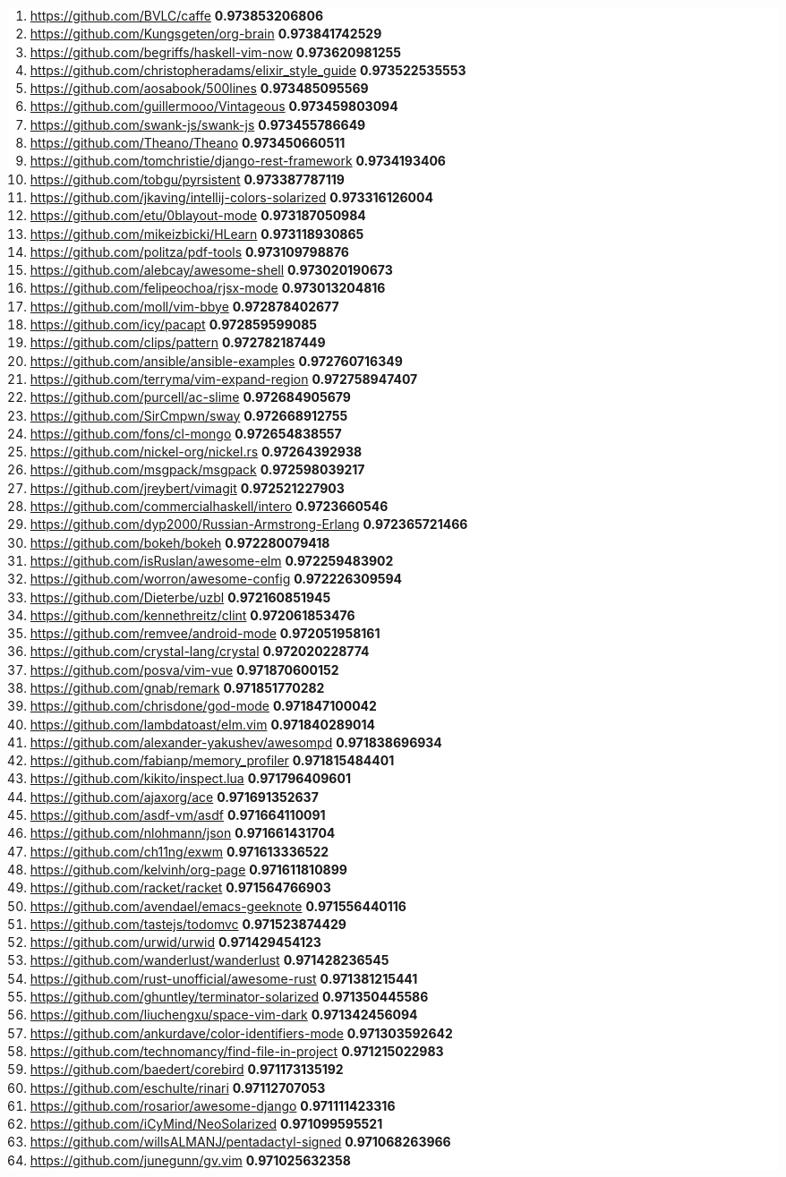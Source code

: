  1. https://github.com/BVLC/caffe **0.973853206806**
 1. https://github.com/Kungsgeten/org-brain **0.973841742529**
 1. https://github.com/begriffs/haskell-vim-now **0.973620981255**
 1. https://github.com/christopheradams/elixir_style_guide **0.973522535553**
 1. https://github.com/aosabook/500lines **0.973485095569**
 1. https://github.com/guillermooo/Vintageous **0.973459803094**
 1. https://github.com/swank-js/swank-js **0.973455786649**
 1. https://github.com/Theano/Theano **0.973450660511**
 1. https://github.com/tomchristie/django-rest-framework **0.9734193406**
 1. https://github.com/tobgu/pyrsistent **0.973387787119**
 1. https://github.com/jkaving/intellij-colors-solarized **0.973316126004**
 1. https://github.com/etu/0blayout-mode **0.973187050984**
 1. https://github.com/mikeizbicki/HLearn **0.973118930865**
 1. https://github.com/politza/pdf-tools **0.973109798876**
 1. https://github.com/alebcay/awesome-shell **0.973020190673**
 1. https://github.com/felipeochoa/rjsx-mode **0.973013204816**
 1. https://github.com/moll/vim-bbye **0.972878402677**
 1. https://github.com/icy/pacapt **0.972859599085**
 1. https://github.com/clips/pattern **0.972782187449**
 1. https://github.com/ansible/ansible-examples **0.972760716349**
 1. https://github.com/terryma/vim-expand-region **0.972758947407**
 1. https://github.com/purcell/ac-slime **0.972684905679**
 1. https://github.com/SirCmpwn/sway **0.972668912755**
 1. https://github.com/fons/cl-mongo **0.972654838557**
 1. https://github.com/nickel-org/nickel.rs **0.97264392938**
 1. https://github.com/msgpack/msgpack **0.972598039217**
 1. https://github.com/jreybert/vimagit **0.972521227903**
 1. https://github.com/commercialhaskell/intero **0.9723660546**
 1. https://github.com/dyp2000/Russian-Armstrong-Erlang **0.972365721466**
 1. https://github.com/bokeh/bokeh **0.972280079418**
 1. https://github.com/isRuslan/awesome-elm **0.972259483902**
 1. https://github.com/worron/awesome-config **0.972226309594**
 1. https://github.com/Dieterbe/uzbl **0.972160851945**
 1. https://github.com/kennethreitz/clint **0.972061853476**
 1. https://github.com/remvee/android-mode **0.972051958161**
 1. https://github.com/crystal-lang/crystal **0.972020228774**
 1. https://github.com/posva/vim-vue **0.971870600152**
 1. https://github.com/gnab/remark **0.971851770282**
 1. https://github.com/chrisdone/god-mode **0.971847100042**
 1. https://github.com/lambdatoast/elm.vim **0.971840289014**
 1. https://github.com/alexander-yakushev/awesompd **0.971838696934**
 1. https://github.com/fabianp/memory_profiler **0.971815484401**
 1. https://github.com/kikito/inspect.lua **0.971796409601**
 1. https://github.com/ajaxorg/ace **0.971691352637**
 1. https://github.com/asdf-vm/asdf **0.971664110091**
 1. https://github.com/nlohmann/json **0.971661431704**
 1. https://github.com/ch11ng/exwm **0.971613336522**
 1. https://github.com/kelvinh/org-page **0.971611810899**
 1. https://github.com/racket/racket **0.971564766903**
 1. https://github.com/avendael/emacs-geeknote **0.971556440116**
 1. https://github.com/tastejs/todomvc **0.971523874429**
 1. https://github.com/urwid/urwid **0.971429454123**
 1. https://github.com/wanderlust/wanderlust **0.971428236545**
 1. https://github.com/rust-unofficial/awesome-rust **0.971381215441**
 1. https://github.com/ghuntley/terminator-solarized **0.971350445586**
 1. https://github.com/liuchengxu/space-vim-dark **0.971342456094**
 1. https://github.com/ankurdave/color-identifiers-mode **0.971303592642**
 1. https://github.com/technomancy/find-file-in-project **0.971215022983**
 1. https://github.com/baedert/corebird **0.971173135192**
 1. https://github.com/eschulte/rinari **0.97112707053**
 1. https://github.com/rosarior/awesome-django **0.971111423316**
 1. https://github.com/iCyMind/NeoSolarized **0.971099595521**
 1. https://github.com/willsALMANJ/pentadactyl-signed **0.971068263966**
 1. https://github.com/junegunn/gv.vim **0.971025632358**